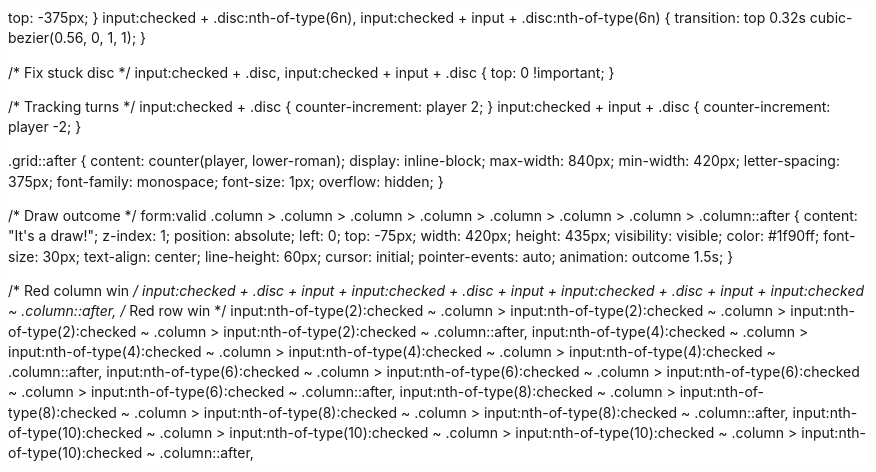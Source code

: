   top: -375px;
}
input:checked + .disc:nth-of-type(6n),
input:checked + input + .disc:nth-of-type(6n) {
  transition: top 0.32s cubic-bezier(0.56, 0, 1, 1);
}

/* Fix stuck disc */
input:checked + .disc,
input:checked + input + .disc {
  top: 0 !important;
}

/* Tracking turns */
input:checked + .disc {
  counter-increment: player 2;
}
input:checked + input + .disc {
  counter-increment: player -2;
}

.grid::after {
  content: counter(player, lower-roman);
  display: inline-block;
  max-width: 840px;
  min-width: 420px;
  letter-spacing: 375px;
  font-family: monospace;
  font-size: 1px;
  overflow: hidden;
}

/* Draw outcome */
form:valid .column > .column > .column > .column > .column > .column > .column > .column::after {
  content: "It's a draw!";
  z-index: 1;
  position: absolute;
  left: 0;
  top: -75px;
  width: 420px;
  height: 435px;
  visibility: visible;
  color: #1f90ff;
  font-size: 30px;
  text-align: center;
  line-height: 60px;
  cursor: initial;
  pointer-events: auto;
  animation: outcome 1.5s;
}

/* Red column win */
input:checked + .disc + input + input:checked + .disc + input + input:checked + .disc + input + input:checked ~ .column::after,
/* Red row win */
input:nth-of-type(2):checked ~ .column > input:nth-of-type(2):checked ~ .column > input:nth-of-type(2):checked ~ .column > input:nth-of-type(2):checked ~ .column::after,
input:nth-of-type(4):checked ~ .column > input:nth-of-type(4):checked ~ .column > input:nth-of-type(4):checked ~ .column > input:nth-of-type(4):checked ~ .column::after,
input:nth-of-type(6):checked ~ .column > input:nth-of-type(6):checked ~ .column > input:nth-of-type(6):checked ~ .column > input:nth-of-type(6):checked ~ .column::after,
input:nth-of-type(8):checked ~ .column > input:nth-of-type(8):checked ~ .column > input:nth-of-type(8):checked ~ .column > input:nth-of-type(8):checked ~ .column::after,
input:nth-of-type(10):checked ~ .column > input:nth-of-type(10):checked ~ .column > input:nth-of-type(10):checked ~ .column > input:nth-of-type(10):checked ~ .column::after,